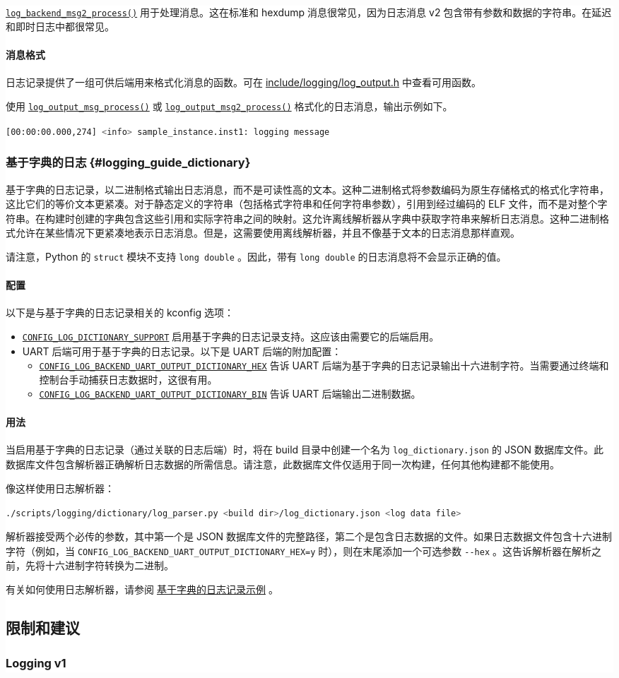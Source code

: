 [`log_backend_msg2_process()`](https://docs.zephyrproject.org/3.1.0/services/logging/index.html#c.log_backend_msg2_process) 用于处理消息。这在标准和 hexdump 消息很常见，因为日志消息 v2 包含带有参数和数据的字符串。在延迟和即时日志中都很常见。

#### 消息格式

日志记录提供了一组可供后端用来格式化消息的函数。可在 [include/logging/log_output.h](https://cloud.listenai.com/zephyr/zephyr/-/blob/master/include/logging/log_output.h) 中查看可用函数。

使用 [`log_output_msg_process()`](https://docs.zephyrproject.org/3.1.0/services/logging/index.html#c.log_output_msg_process) 或 [`log_output_msg2_process()`](https://docs.zephyrproject.org/3.1.0/services/logging/index.html#c.log_output_msg2_process) 格式化的日志消息，输出示例如下。

```bash
[00:00:00.000,274] <info> sample_instance.inst1: logging message
```

### 基于字典的日志 {#logging_guide_dictionary}

基于字典的日志记录，以二进制格式输出日志消息，而不是可读性高的文本。这种二进制格式将参数编码为原生存储格式的格式化字符串，这比它们的等价文本更紧凑。对于静态定义的字符串（包括格式字符串和任何字符串参数），引用到经过编码的 ELF 文件，而不是对整个字符串。在构建时创建的字典包含这些引用和实际字符串之间的映射。这允许离线解析器从字典中获取字符串来解析日志消息。这种二进制格式允许在某些情况下更紧凑地表示日志消息。但是，这需要使用离线解析器，并且不像基于文本的日志消息那样直观。

请注意，Python 的 `struct` 模块不支持 `long double` 。因此，带有 `long double` 的日志消息将不会显示正确的值。

#### 配置

以下是与基于字典的日志记录相关的 kconfig 选项：

- [`CONFIG_LOG_DICTIONARY_SUPPORT`](https://zephyr-docs.listenai.com/kconfig.html#CONFIG_LOG_DICTIONARY_SUPPORT) 启用基于字典的日志记录支持。这应该由需要它的后端启用。
- UART 后端可用于基于字典的日志记录。以下是 UART 后端的附加配置：
    - [`CONFIG_LOG_BACKEND_UART_OUTPUT_DICTIONARY_HEX`](https://zephyr-docs.listenai.com/kconfig.html#CONFIG_LOG_BACKEND_UART_OUTPUT_DICTIONARY_HEX) 告诉 UART 后端为基于字典的日志记录输出十六进制字符。当需要通过终端和控制台手动捕获日志数据时，这很有用。 
    - [`CONFIG_LOG_BACKEND_UART_OUTPUT_DICTIONARY_BIN`](https://zephyr-docs.listenai.com/kconfig.html#CONFIG_LOG_BACKEND_UART_OUTPUT_DICTIONARY_BIN) 告诉 UART 后端输出二进制数据。

#### 用法

当启用基于字典的日志记录（通过关联的日志后端）时，将在 build 目录中创建一个名为 `log_dictionary.json` 的 JSON 数据库文件。此数据库文件包含解析器正确解析日志数据的所需信息。请注意，此数据库文件仅适用于同一次构建，任何其他构建都不能使用。

像这样使用日志解析器：

```bash
./scripts/logging/dictionary/log_parser.py <build dir>/log_dictionary.json <log data file>
```

解析器接受两个必传的参数，其中第一个是 JSON 数据库文件的完整路径，第二个是包含日志数据的文件。如果日志数据文件包含十六进制字符（例如，当 `CONFIG_LOG_BACKEND_UART_OUTPUT_DICTIONARY_HEX=y` 时），则在末尾添加一个可选参数 `--hex` 。这告诉解析器在解析之前，先将十六进制字符转换为二进制。

有关如何使用日志解析器，请参阅 [基于字典的日志记录示例](https://cloud.listenai.com/zephyr/zephyr/-/tree/master/samples/subsys/logging/dictionary) 。

限制和建议
-------------------------------
### Logging v1


[^1]: 取决于平台，并且时间戳大小字段可能会（在 32 位和 64 位之间）交换。
[^2]: cbprintf 包对齐可能需要它
[^3]: [`CONFIG_LOG_SPEED`](https://zephyr-docs.listenai.com/kconfig.html#CONFIG_LOG_MODE_DEFERRED) 启用时。
[^4]: 具有若干参数的日志消息的数量，除以专用用于日志记录 2048 字节。
[^5]: 日志记录子系统内存占用：[tests/subsys/logging/log_benchmark](https://cloud.listenai.com/zephyr/zephyr/-/tree/master/tests/subsys/logging/log_benchmark) ，其中未使用过滤和格式化特性。
[^6]: 日志记录子系统内存占用：[samples/subsys/logging/logger](https://cloud.listenai.com/zephyr/zephyr/-/tree/master/samples/subsys/logging/logger) 。
[^7]: 在 `Cortex M3` 上具有 2 个参数的日志消息（不包括字符串）的平均大小